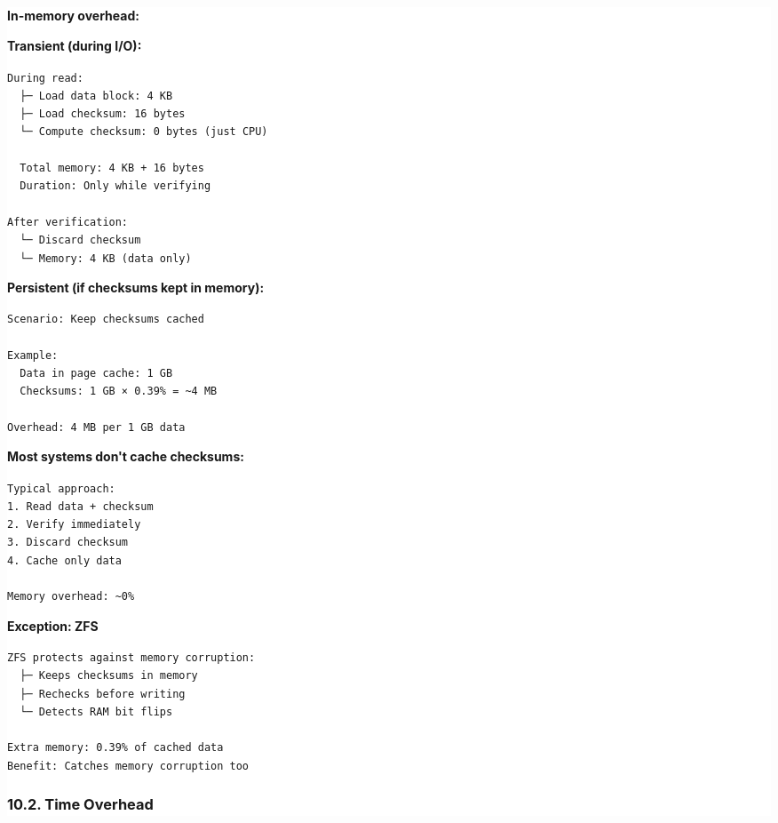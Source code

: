 **In-memory overhead:**

**Transient (during I/O):**

```
During read:
  ├─ Load data block: 4 KB
  ├─ Load checksum: 16 bytes
  └─ Compute checksum: 0 bytes (just CPU)

  Total memory: 4 KB + 16 bytes
  Duration: Only while verifying

After verification:
  └─ Discard checksum
  └─ Memory: 4 KB (data only)
```

**Persistent (if checksums kept in memory):**

```
Scenario: Keep checksums cached

Example:
  Data in page cache: 1 GB
  Checksums: 1 GB × 0.39% = ~4 MB

Overhead: 4 MB per 1 GB data
```

**Most systems don't cache checksums:**

```
Typical approach:
1. Read data + checksum
2. Verify immediately
3. Discard checksum
4. Cache only data

Memory overhead: ~0%
```

**Exception: ZFS**

```
ZFS protects against memory corruption:
  ├─ Keeps checksums in memory
  ├─ Rechecks before writing
  └─ Detects RAM bit flips

Extra memory: 0.39% of cached data
Benefit: Catches memory corruption too
```

### 10.2. Time Overhead
